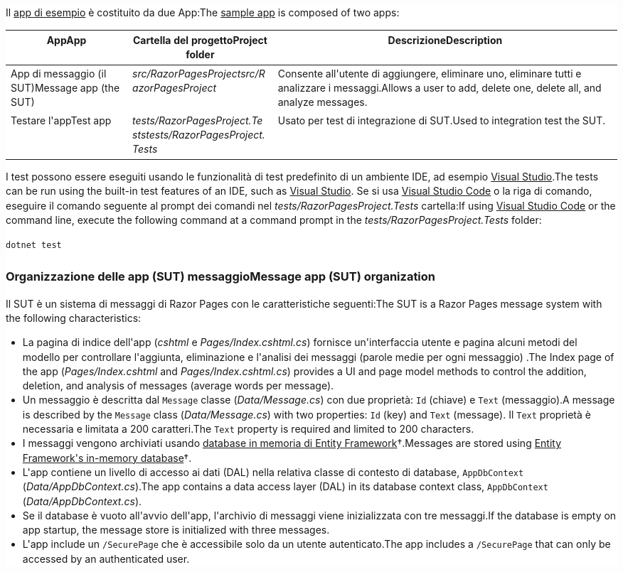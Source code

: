<span data-ttu-id="01283-289">Il [app di esempio](https://github.com/aspnet/Docs/tree/master/aspnetcore/test/integration-tests/samples) è costituito da due App:</span><span class="sxs-lookup"><span data-stu-id="01283-289">The [sample app](https://github.com/aspnet/Docs/tree/master/aspnetcore/test/integration-tests/samples) is composed of two apps:</span></span>

| <span data-ttu-id="01283-290">App</span><span class="sxs-lookup"><span data-stu-id="01283-290">App</span></span> | <span data-ttu-id="01283-291">Cartella del progetto</span><span class="sxs-lookup"><span data-stu-id="01283-291">Project folder</span></span> | <span data-ttu-id="01283-292">Descrizione</span><span class="sxs-lookup"><span data-stu-id="01283-292">Description</span></span> |
| --- | -------------- | ----------- |
| <span data-ttu-id="01283-293">App di messaggio (il SUT)</span><span class="sxs-lookup"><span data-stu-id="01283-293">Message app (the SUT)</span></span> | <span data-ttu-id="01283-294">*src/RazorPagesProject*</span><span class="sxs-lookup"><span data-stu-id="01283-294">*src/RazorPagesProject*</span></span> | <span data-ttu-id="01283-295">Consente all'utente di aggiungere, eliminare uno, eliminare tutti e analizzare i messaggi.</span><span class="sxs-lookup"><span data-stu-id="01283-295">Allows a user to add, delete one, delete all, and analyze messages.</span></span> |
| <span data-ttu-id="01283-296">Testare l'app</span><span class="sxs-lookup"><span data-stu-id="01283-296">Test app</span></span> | <span data-ttu-id="01283-297">*tests/RazorPagesProject.Tests*</span><span class="sxs-lookup"><span data-stu-id="01283-297">*tests/RazorPagesProject.Tests*</span></span> | <span data-ttu-id="01283-298">Usato per test di integrazione di SUT.</span><span class="sxs-lookup"><span data-stu-id="01283-298">Used to integration test the SUT.</span></span> |

<span data-ttu-id="01283-299">I test possono essere eseguiti usando le funzionalità di test predefinito di un ambiente IDE, ad esempio [Visual Studio](https://www.visualstudio.com/vs/).</span><span class="sxs-lookup"><span data-stu-id="01283-299">The tests can be run using the built-in test features of an IDE, such as [Visual Studio](https://www.visualstudio.com/vs/).</span></span> <span data-ttu-id="01283-300">Se si usa [Visual Studio Code](https://code.visualstudio.com/) o la riga di comando, eseguire il comando seguente al prompt dei comandi nel *tests/RazorPagesProject.Tests* cartella:</span><span class="sxs-lookup"><span data-stu-id="01283-300">If using [Visual Studio Code](https://code.visualstudio.com/) or the command line, execute the following command at a command prompt in the *tests/RazorPagesProject.Tests* folder:</span></span>

```console
dotnet test
```

### <a name="message-app-sut-organization"></a><span data-ttu-id="01283-301">Organizzazione delle app (SUT) messaggio</span><span class="sxs-lookup"><span data-stu-id="01283-301">Message app (SUT) organization</span></span>

<span data-ttu-id="01283-302">Il SUT è un sistema di messaggi di Razor Pages con le caratteristiche seguenti:</span><span class="sxs-lookup"><span data-stu-id="01283-302">The SUT is a Razor Pages message system with the following characteristics:</span></span>

* <span data-ttu-id="01283-303">La pagina di indice dell'app (*cshtml* e *Pages/Index.cshtml.cs*) fornisce un'interfaccia utente e pagina alcuni metodi del modello per controllare l'aggiunta, eliminazione e l'analisi dei messaggi (parole medie per ogni messaggio) .</span><span class="sxs-lookup"><span data-stu-id="01283-303">The Index page of the app (*Pages/Index.cshtml* and *Pages/Index.cshtml.cs*) provides a UI and page model methods to control the addition, deletion, and analysis of messages (average words per message).</span></span>
* <span data-ttu-id="01283-304">Un messaggio è descritta dal `Message` classe (*Data/Message.cs*) con due proprietà: `Id` (chiave) e `Text` (messaggio).</span><span class="sxs-lookup"><span data-stu-id="01283-304">A message is described by the `Message` class (*Data/Message.cs*) with two properties: `Id` (key) and `Text` (message).</span></span> <span data-ttu-id="01283-305">Il `Text` proprietà è necessaria e limitata a 200 caratteri.</span><span class="sxs-lookup"><span data-stu-id="01283-305">The `Text` property is required and limited to 200 characters.</span></span>
* <span data-ttu-id="01283-306">I messaggi vengono archiviati usando [database in memoria di Entity Framework](/ef/core/providers/in-memory/)&#8224;.</span><span class="sxs-lookup"><span data-stu-id="01283-306">Messages are stored using [Entity Framework's in-memory database](/ef/core/providers/in-memory/)&#8224;.</span></span>
* <span data-ttu-id="01283-307">L'app contiene un livello di accesso ai dati (DAL) nella relativa classe di contesto di database, `AppDbContext` (*Data/AppDbContext.cs*).</span><span class="sxs-lookup"><span data-stu-id="01283-307">The app contains a data access layer (DAL) in its database context class, `AppDbContext` (*Data/AppDbContext.cs*).</span></span>
* <span data-ttu-id="01283-308">Se il database è vuoto all'avvio dell'app, l'archivio di messaggi viene inizializzata con tre messaggi.</span><span class="sxs-lookup"><span data-stu-id="01283-308">If the database is empty on app startup, the message store is initialized with three messages.</span></span>
* <span data-ttu-id="01283-309">L'app include un `/SecurePage` che è accessibile solo da un utente autenticato.</span><span class="sxs-lookup"><span data-stu-id="01283-309">The app includes a `/SecurePage` that can only be accessed by an authenticated user.</span></span>
